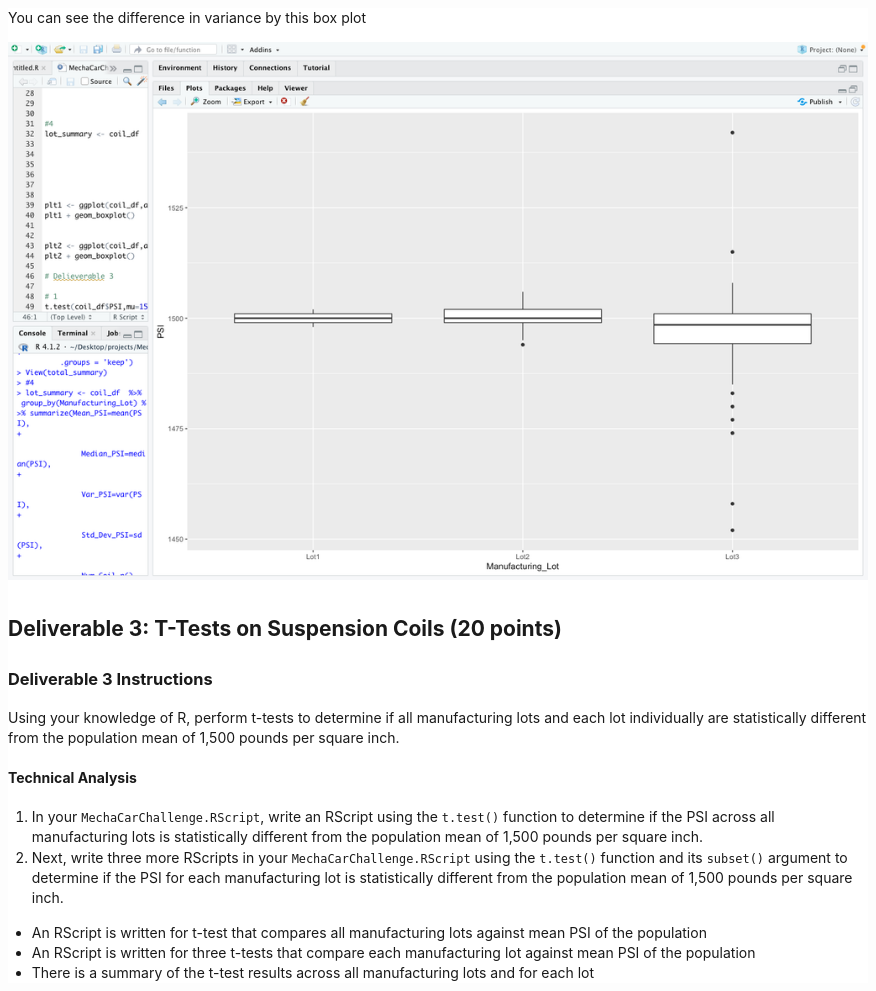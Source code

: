 You can see the difference in variance by this box plot

![d1](https://github.com/kajev/MechaCar_Statistical_Analysis/blob/main/images/d2_boxplot2.png)



## Deliverable 3: T-Tests on Suspension Coils (20 points)
### Deliverable 3 Instructions
Using your knowledge of R, perform t-tests to determine if all manufacturing lots and each lot individually are statistically different from the population mean of 1,500 pounds per square inch.

#### Technical Analysis
1. In your `MechaCarChallenge.RScript`, write an RScript using the `t.test()` function to determine if the PSI across all manufacturing lots is statistically different from the population mean of 1,500 pounds per square inch.
2. Next, write three more RScripts in your `MechaCarChallenge.RScript` using the `t.test()` function and its `subset()` argument to determine if the PSI for each manufacturing lot is statistically different from the population mean of 1,500 pounds per square inch.

- An RScript is written for t-test that compares all manufacturing lots against mean PSI of the population
- An RScript is written for three t-tests that compare each manufacturing lot against mean PSI of the population
- There is a summary of the t-test results across all manufacturing lots and for each lot

